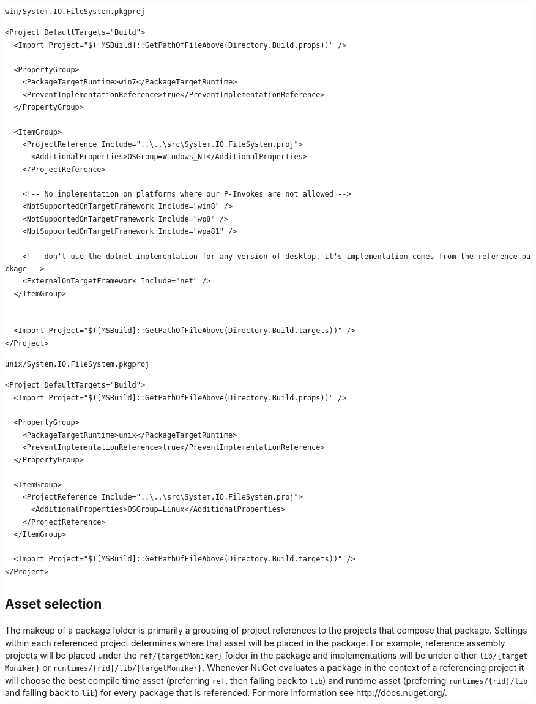 `win/System.IO.FileSystem.pkgproj`
```
<Project DefaultTargets="Build">
  <Import Project="$([MSBuild]::GetPathOfFileAbove(Directory.Build.props))" />

  <PropertyGroup>
    <PackageTargetRuntime>win7</PackageTargetRuntime>
    <PreventImplementationReference>true</PreventImplementationReference>
  </PropertyGroup>

  <ItemGroup>
    <ProjectReference Include="..\..\src\System.IO.FileSystem.proj">
      <AdditionalProperties>OSGroup=Windows_NT</AdditionalProperties>
    </ProjectReference>

    <!-- No implementation on platforms where our P-Invokes are not allowed -->
    <NotSupportedOnTargetFramework Include="win8" />
    <NotSupportedOnTargetFramework Include="wp8" />
    <NotSupportedOnTargetFramework Include="wpa81" />

    <!-- don't use the dotnet implementation for any version of desktop, it's implementation comes from the reference package -->
    <ExternalOnTargetFramework Include="net" />
  </ItemGroup>


  <Import Project="$([MSBuild]::GetPathOfFileAbove(Directory.Build.targets))" />
</Project>
```
`unix/System.IO.FileSystem.pkgproj`
```
<Project DefaultTargets="Build">
  <Import Project="$([MSBuild]::GetPathOfFileAbove(Directory.Build.props))" />

  <PropertyGroup>
    <PackageTargetRuntime>unix</PackageTargetRuntime>
    <PreventImplementationReference>true</PreventImplementationReference>
  </PropertyGroup>

  <ItemGroup>
    <ProjectReference Include="..\..\src\System.IO.FileSystem.proj">
      <AdditionalProperties>OSGroup=Linux</AdditionalProperties>
    </ProjectReference>
  </ItemGroup>

  <Import Project="$([MSBuild]::GetPathOfFileAbove(Directory.Build.targets))" />
</Project>
```

## Asset selection

The makeup of a package folder is primarily a grouping of project references to the projects that compose that package.  Settings within each referenced project determines where that asset will be placed in the package.  For example, reference assembly projects will be placed under the `ref/{targetMoniker}` folder in the package and implementations will be under either `lib/{targetMoniker}` or `runtimes/{rid}/lib/{targetMoniker}`.  Whenever NuGet evaluates a package in the context of a referencing project it will choose the best compile time asset (preferring `ref`, then falling back to `lib`) and runtime asset (preferring `runtimes/{rid}/lib` and falling back to `lib`) for every package that is referenced.  For more information see http://docs.nuget.org/.
